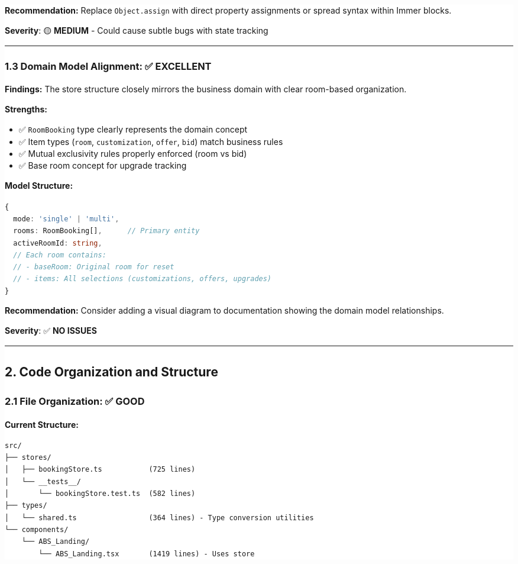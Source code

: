 **Recommendation:**
Replace `Object.assign` with direct property assignments or spread syntax within Immer blocks.

**Severity**: 🟡 **MEDIUM** - Could cause subtle bugs with state tracking

---

### 1.3 Domain Model Alignment: ✅ **EXCELLENT**

**Findings:**
The store structure closely mirrors the business domain with clear room-based organization.

**Strengths:**
- ✅ `RoomBooking` type clearly represents the domain concept
- ✅ Item types (`room`, `customization`, `offer`, `bid`) match business rules
- ✅ Mutual exclusivity rules properly enforced (room vs bid)
- ✅ Base room concept for upgrade tracking

**Model Structure:**
```typescript
{
  mode: 'single' | 'multi',
  rooms: RoomBooking[],      // Primary entity
  activeRoomId: string,
  // Each room contains:
  // - baseRoom: Original room for reset
  // - items: All selections (customizations, offers, upgrades)
}
```

**Recommendation:**
Consider adding a visual diagram to documentation showing the domain model relationships.

**Severity**: ✅ **NO ISSUES**

---

## 2. Code Organization and Structure

### 2.1 File Organization: ✅ **GOOD**

**Current Structure:**
```
src/
├── stores/
│   ├── bookingStore.ts           (725 lines)
│   └── __tests__/
│       └── bookingStore.test.ts  (582 lines)
├── types/
│   └── shared.ts                 (364 lines) - Type conversion utilities
└── components/
    └── ABS_Landing/
        └── ABS_Landing.tsx       (1419 lines) - Uses store
```

